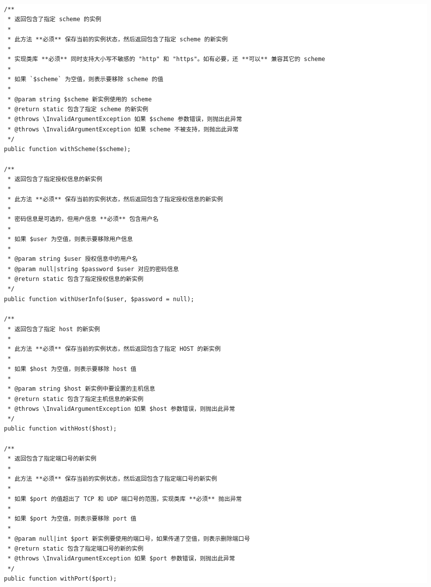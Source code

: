     /**
     * 返回包含了指定 scheme 的实例
     *
     * 此方法 **必须** 保存当前的实例状态，然后返回包含了指定 scheme 的新实例
     *
     * 实现类库 **必须** 同时支持大小写不敏感的 "http" 和 "https"。如有必要，还 **可以** 兼容其它的 scheme
     * 
     * 如果 `$scheme` 为空值，则表示要移除 scheme 的值
     *
     * @param string $scheme 新实例使用的 scheme
     * @return static 包含了指定 scheme 的新实例
     * @throws \InvalidArgumentException 如果 $scheme 参数错误，则抛出此异常
     * @throws \InvalidArgumentException 如果 scheme 不被支持，则抛出此异常
     */
    public function withScheme($scheme);

    /**
     * 返回包含了指定授权信息的新实例
     *
     * 此方法 **必须** 保存当前的实例状态，然后返回包含了指定授权信息的新实例
     *
     * 密码信息是可选的，但用户信息 **必须** 包含用户名
     * 
     * 如果 $user 为空值，则表示要移除用户信息
     *
     * @param string $user 授权信息中的用户名
     * @param null|string $password $user 对应的密码信息
     * @return static 包含了指定授权信息的新实例
     */
    public function withUserInfo($user, $password = null);

    /**
     * 返回包含了指定 host 的新实例
     *
     * 此方法 **必须** 保存当前的实例状态，然后返回包含了指定 HOST 的新实例
     *
     * 如果 $host 为空值，则表示要移除 host 值
     *
     * @param string $host 新实例中要设置的主机信息
     * @return static 包含了指定主机信息的新实例
     * @throws \InvalidArgumentException 如果 $host 参数错误，则抛出此异常
     */
    public function withHost($host);

    /**
     * 返回包含了指定端口号的新实例
     *
     * 此方法 **必须** 保存当前的实例状态，然后返回包含了指定端口号的新实例
     *
     * 如果 $port 的值超出了 TCP 和 UDP 端口号的范围，实现类库 **必须** 抛出异常
     * 
     * 如果 $port 为空值，则表示要移除 port 值
     *
     * @param null|int $port 新实例要使用的端口号，如果传递了空值，则表示删除端口号
     * @return static 包含了指定端口号的新的实例
     * @throws \InvalidArgumentException 如果 $port 参数错误，则抛出此异常
     */
    public function withPort($port);
